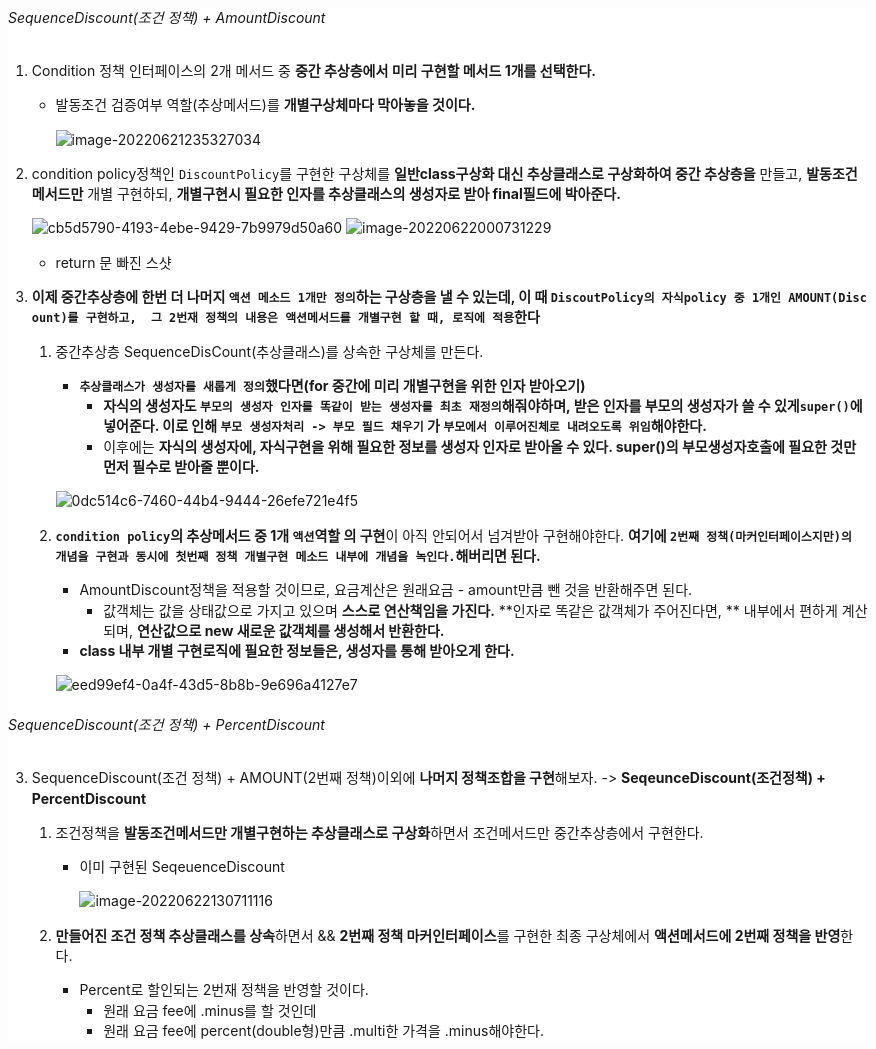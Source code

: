 ###### SequenceDiscount(조건 정책) + AmountDiscount

1. Condition 정책 인터페이스의 2개 메서드 중 **중간 추상층에서 미리 구현할 메서드 1개를 선택한다.**

   - 발동조건 검증여부 역할(추상메서드)를 **개별구상체마다 막아놓을 것이다.**

     ![image-20220621235327034](https://raw.githubusercontent.com/is3js/screenshots/main/image-20220621235327034.png)

2. condition policy정책인 `DiscountPolicy`를 구현한 구상체를 **일반class구상화 대신 추상클래스로 구상화하여 중간 추상층을** 만들고, **발동조건 메서드만** 개별 구현하되, **개별구현시 필요한 인자를 추상클래스의 생성자로 받아 final필드에 박아준다.**

   ![cb5d5790-4193-4ebe-9429-7b9979d50a60](https://raw.githubusercontent.com/is3js/screenshots/main/cb5d5790-4193-4ebe-9429-7b9979d50a60.gif)
   ![image-20220622000731229](https://raw.githubusercontent.com/is3js/screenshots/main/image-20220622000731229.png)

   - return 문 빠진 스샷

3. **이제 중간추상층에 한번 더  나머지 `액션 메소드 1개만 정의`하는 구상층을 낼 수 있는데, 이 때 `DiscoutPolicy의 자식policy 중 1개인 AMOUNT(Discount)를 구현하고,  그 2번재 정책의 내용은 액션메서드를 개별구현 할 때, 로직에 적용`한다**

   1. 중간추상층 SequenceDisCount(추상클래스)를 상속한 구상체를 만든다.

      - **`추상클래스가 생성자를 새롭게 정의`했다면(for 중간에 미리 개별구현을 위한 인자 받아오기)**
        - **자식의 생성자도 `부모의 생성자 인자를 똑같이 받는 생성자를 최초 재정의`해줘야하며, 받은 인자를 부모의 생성자가 쓸 수 있게`super()`에 넣어준다. 이로 인해 `부모 생성자처리 -> 부모 필드 채우기` 가 `부모에서 이루어진체로 내려오도록 위임`해야한다.**
        - 이후에는 **자식의 생성자에, 자식구현을 위해 필요한 정보를 생성자 인자로 받아올 수 있다. super()의 부모생성자호출에 필요한 것만 먼저  필수로 받아줄 뿐이다.**

      ![0dc514c6-7460-44b4-9444-26efe721e4f5](https://raw.githubusercontent.com/is3js/screenshots/main/0dc514c6-7460-44b4-9444-26efe721e4f5.gif)

   2. **`condition policy`의 추상메서드 중 1개 `액션`역할 의 구현**이 아직 안되어서 넘겨받아 구현해야한다. **여기에 `2번째 정책(마커인터페이스지만)의 개념을 구현과 동시에 첫번째 정책 개별구현 메소드 내부에 개념을 녹인다.`해버리면 된다.**

      - AmountDiscount정책을 적용할 것이므로, 요금계산은 원래요금 - amount만큼 뺀 것을 반환해주면 된다.
        - 값객체는 값을 상태값으로 가지고 있으며 **스스로 연산책임을 가진다.** **인자로 똑같은 값객체가 주어진다면, ** 내부에서 편하게 계산되며, **연산값으로 new 새로운 값객체를 생성해서 반환한다.**
      - **class 내부 개별 구현로직에 필요한 정보들은, 생성자를 통해 받아오게 한다.**

      ![eed99ef4-0a4f-43d5-8b8b-9e696a4127e7](https://raw.githubusercontent.com/is3js/screenshots/main/eed99ef4-0a4f-43d5-8b8b-9e696a4127e7.gif)



###### SequenceDiscount(조건 정책) + PercentDiscount

3. SequenceDiscount(조건 정책)  + AMOUNT(2번째 정책)이외에 **나머지 정책조합을 구현**해보자. -> **SeqeunceDiscount(조건정책) + PercentDiscount**

   1. 조건정책을 **발동조건메서드만 개별구현하는 추상클래스로 구상화**하면서 조건메서드만 중간추상층에서 구현한다.

      - 이미 구현된 SeqeuenceDiscount

        ![image-20220622130711116](https://raw.githubusercontent.com/is3js/screenshots/main/image-20220622130711116.png)

   2. **만들어진 조건 정책  추상클래스를 상속**하면서 && **2번째 정책 마커인터페이스**를 구현한 최종 구상체에서 **액션메서드에 2번째 정책을 반영**한다.

      - Percent로 할인되는 2번재 정책을 반영할 것이다.
        - 원래 요금 fee에  .minus를 할 것인데
        - 원래 요금 fee에 percent(double형)만큼 .multi한 가격을 .minus해야한다.
